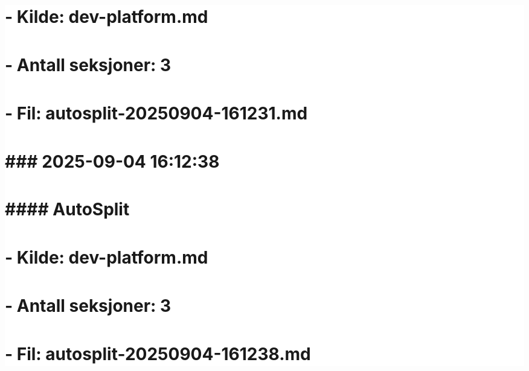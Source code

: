 


# \- Kilde: dev-platform.md




# \- Antall seksjoner: 3




# \- Fil: autosplit-20250904-161231.md




# 




# 




# 




# 




# \### 2025-09-04 16:12:38




# \#### AutoSplit




# \- Kilde: dev-platform.md




# \- Antall seksjoner: 3




# \- Fil: autosplit-20250904-161238.md
